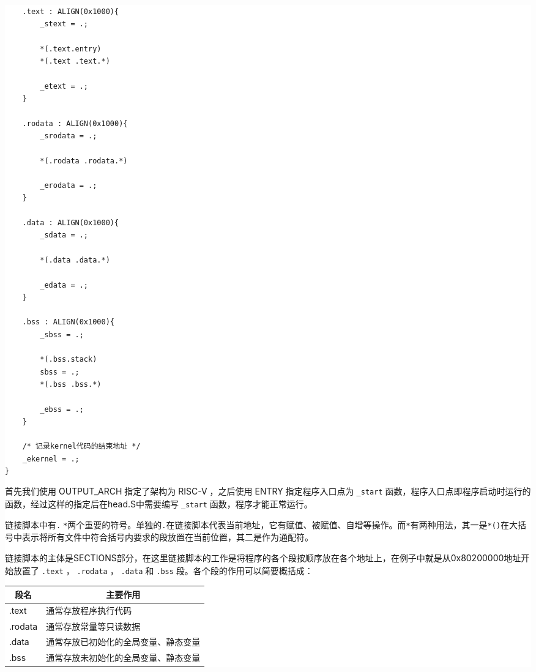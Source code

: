 ```lds
    .text : ALIGN(0x1000){
        _stext = .;

        *(.text.entry)
        *(.text .text.*)
        
        _etext = .;
    }

    .rodata : ALIGN(0x1000){
        _srodata = .;

        *(.rodata .rodata.*)
        
        _erodata = .;
    }

    .data : ALIGN(0x1000){
        _sdata = .;

        *(.data .data.*)
        
        _edata = .;
    }

    .bss : ALIGN(0x1000){
        _sbss = .;

        *(.bss.stack)
        sbss = .;
        *(.bss .bss.*)
        
        _ebss = .;
    }

    /* 记录kernel代码的结束地址 */
    _ekernel = .;
}
```

首先我们使用 OUTPUT_ARCH 指定了架构为 RISC-V ，之后使用 ENTRY 指定程序入口点为 `_start` 函数，程序入口点即程序启动时运行的函数，经过这样的指定后在head.S中需要编写 `_start` 函数，程序才能正常运行。

链接脚本中有`.` `*`两个重要的符号。单独的`.`在链接脚本代表当前地址，它有赋值、被赋值、自增等操作。而`*`有两种用法，其一是`*()`在大括号中表示将所有文件中符合括号内要求的段放置在当前位置，其二是作为通配符。

链接脚本的主体是SECTIONS部分，在这里链接脚本的工作是将程序的各个段按顺序放在各个地址上，在例子中就是从0x80200000地址开始放置了 `.text` ， `.rodata` ， `.data` 和 `.bss` 段。各个段的作用可以简要概括成：

| 段名     | 主要作用                       |
| ------- | ----------------------------- |
| .text   | 通常存放程序执行代码              |
| .rodata | 通常存放常量等只读数据            |
| .data   | 通常存放已初始化的全局变量、静态变量 |
| .bss    | 通常存放未初始化的全局变量、静态变量 |
